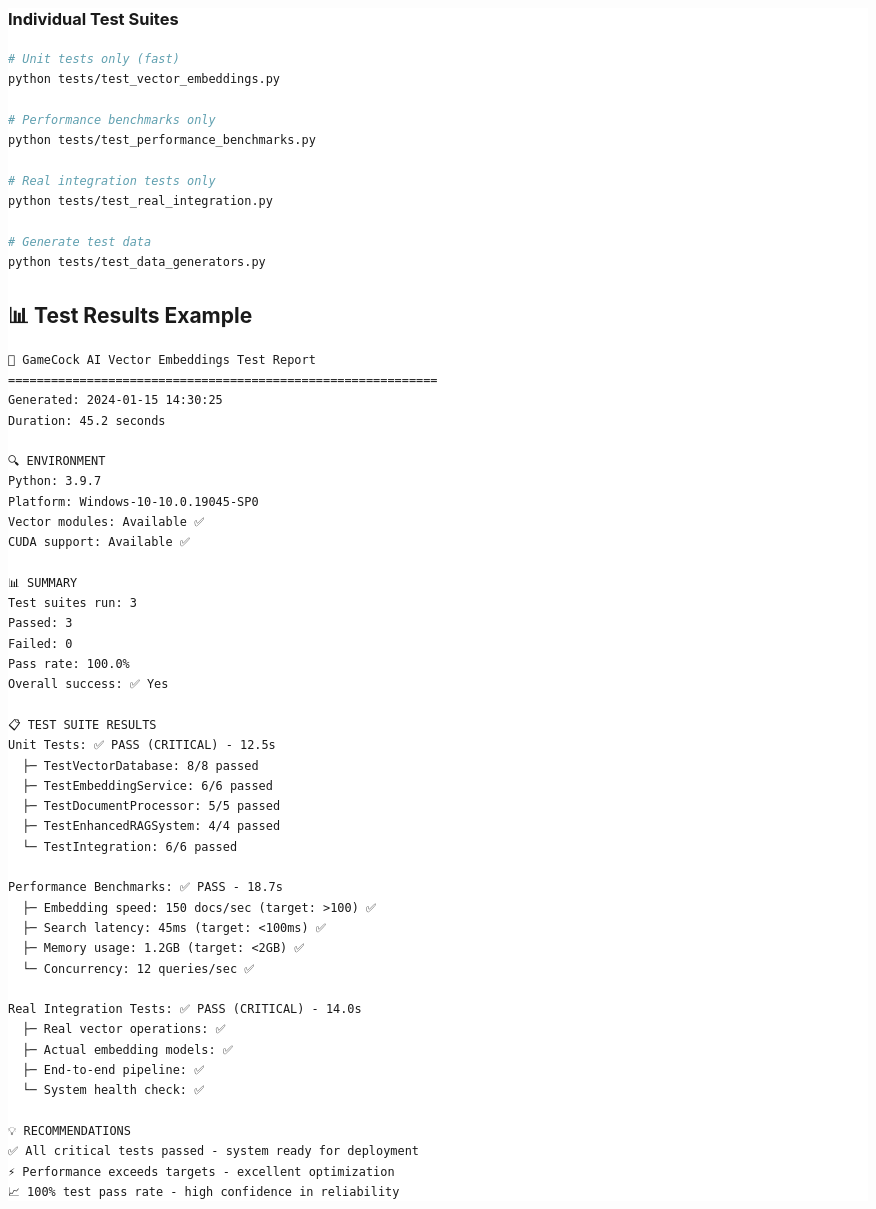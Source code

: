 ### Individual Test Suites
```bash
# Unit tests only (fast)
python tests/test_vector_embeddings.py

# Performance benchmarks only
python tests/test_performance_benchmarks.py  

# Real integration tests only
python tests/test_real_integration.py

# Generate test data
python tests/test_data_generators.py
```

## 📊 Test Results Example

```
🧪 GameCock AI Vector Embeddings Test Report
============================================================
Generated: 2024-01-15 14:30:25
Duration: 45.2 seconds

🔍 ENVIRONMENT
Python: 3.9.7
Platform: Windows-10-10.0.19045-SP0
Vector modules: Available ✅
CUDA support: Available ✅

📊 SUMMARY
Test suites run: 3
Passed: 3
Failed: 0
Pass rate: 100.0%
Overall success: ✅ Yes

📋 TEST SUITE RESULTS
Unit Tests: ✅ PASS (CRITICAL) - 12.5s
  ├─ TestVectorDatabase: 8/8 passed
  ├─ TestEmbeddingService: 6/6 passed  
  ├─ TestDocumentProcessor: 5/5 passed
  ├─ TestEnhancedRAGSystem: 4/4 passed
  └─ TestIntegration: 6/6 passed

Performance Benchmarks: ✅ PASS - 18.7s
  ├─ Embedding speed: 150 docs/sec (target: >100) ✅
  ├─ Search latency: 45ms (target: <100ms) ✅
  ├─ Memory usage: 1.2GB (target: <2GB) ✅
  └─ Concurrency: 12 queries/sec ✅

Real Integration Tests: ✅ PASS (CRITICAL) - 14.0s
  ├─ Real vector operations: ✅
  ├─ Actual embedding models: ✅
  ├─ End-to-end pipeline: ✅
  └─ System health check: ✅

💡 RECOMMENDATIONS
✅ All critical tests passed - system ready for deployment
⚡ Performance exceeds targets - excellent optimization
📈 100% test pass rate - high confidence in reliability
```
